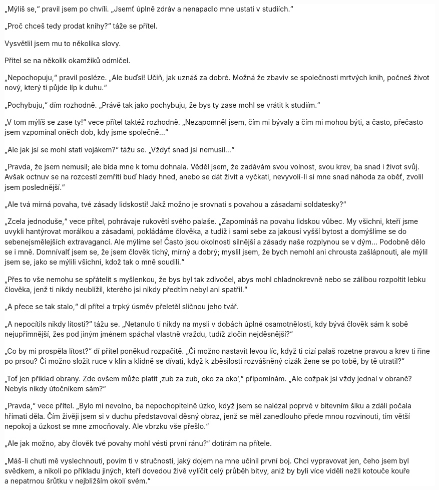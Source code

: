 „Mýlíš se,“ pravil jsem po chvíli. „Jsemť úplně zdráv a nenapadlo mne ustati v studiích.“

„Proč chceš tedy prodat knihy?“ táže se přítel.

Vysvětlil jsem mu to několika slovy.

Přítel se na několik okamžiků odmlčel.

„Nepochopuju,“ pravil posléze. „Ale buďsi! Učiň, jak uznáš za dobré. Možná že zbaviv se společnosti mrtvých knih, počneš život nový, který ti půjde líp k duhu.“

„Pochybuju,“ dím rozhodně. „Právě tak jako pochybuju, že bys ty zase mohl se vrátit k studiím.“

„V tom mýlíš se zase ty!“ vece přítel taktéž rozhodně. „Nezapomněl jsem, čím mi bývaly a čím mi mohou býti, a často, přečasto jsem vzpomínal oněch dob, kdy jsme společně…“

„Ale jak jsi se mohl stati vojákem?“ tážu se. „Vždyť snad jsi nemusil…“

„Pravda, že jsem nemusil; ale bída mne k tomu dohnala. Věděl jsem, že zadávám svou volnost, svou krev, ba snad i život svůj. Avšak octnuv se na rozcestí zemříti buď hlady hned, anebo se dát živit a vyčkati, nevyvolí-li si mne snad náhoda za oběť, zvolil jsem poslednější.“

„Ale tvá mírná povaha, tvé zásady lidskosti! Jakž možno je srovnati s povahou a zásadami soldatesky?“

„Zcela jednoduše,“ vece přítel, pohrávaje rukovětí svého palaše. „Zapomínáš na povahu lidskou vůbec. My všichni, kteří jsme uvykli hantýrovat morálkou a zásadami, pokládáme člověka, a tudíž i sami sebe za jakousi vyšší bytost a domýšlíme se do sebenejsmělejších extravagancí. Ale mýlíme se! Často jsou okolnosti silnější a zásady naše rozplynou se v dým… Podobně dělo se i mně. Domnívalť jsem se, že jsem člověk tichý, mírný a dobrý; myslil jsem, že bych nemohl ani chrousta zašlápnouti, ale mýlil jsem se, jako se mýlili všichni, kdož tak o mně soudili.“

„Přes to vše nemohu se spřátelit s myšlenkou, že bys byl tak zdivočel, abys mohl chladnokrevně nebo se zálibou rozpoltit lebku člověka, jenž ti nikdy neublížil, kterého jsi nikdy předtím nebyl ani spatřil.“

„A přece se tak stalo,“ dí přítel a trpký úsměv přeletěl sličnou jeho tvář.

„A nepocítils nikdy lítosti?“ tážu se. „Netanulo ti nikdy na mysli v dobách úplné osamotnělosti, kdy bývá člověk sám k sobě nejupřímnější, žes pod jiným jménem spáchal vlastně vraždu, tudíž zločin nejděsnější?“

„Co by mi prospěla lítost?“ dí přítel poněkud rozpačitě. „Či možno nastavit levou líc, když ti cizí palaš rozetne pravou a krev ti řine po prsou? Či možno složit ruce v klín a klidně se dívati, když k zběsilosti rozvášněný cizák žene se po tobě, by tě utratil?“

„Toť jen přiklad obrany. Zde ovšem může platit ‚zub za zub, oko za oko‘,“ připomínám. „Ale cožpak jsi vždy jednal v obraně? Nebyls nikdy útočníkem sám?“

„Pravda,“ vece přítel. „Bylo mi nevolno, ba nepochopitelně úzko, když jsem se nalézal poprvé v bitevním šiku a zdáli počala hřímati děla. Čím živěji jsem si v duchu představoval děsný obraz, jenž se měl zanedlouho přede mnou rozvinouti, tím větší nepokoj a úzkost se mne zmocňovaly. Ale vbrzku vše přešlo.“

„Ale jak možno, aby člověk tvé povahy mohl vésti první ránu?“ dotírám na přítele.

„Máš-li chuti mě vyslechnouti, povím ti v stručnosti, jaký dojem na mne učinil první boj. Chci vypravovat jen, čeho jsem byl svědkem, a nikoli po příkladu jiných, kteří dovedou živě vylíčit celý průběh bitvy, aniž by byli více viděli nežli kotouče kouře a nepatrnou šrůtku v nejbližším okolí svém.“

